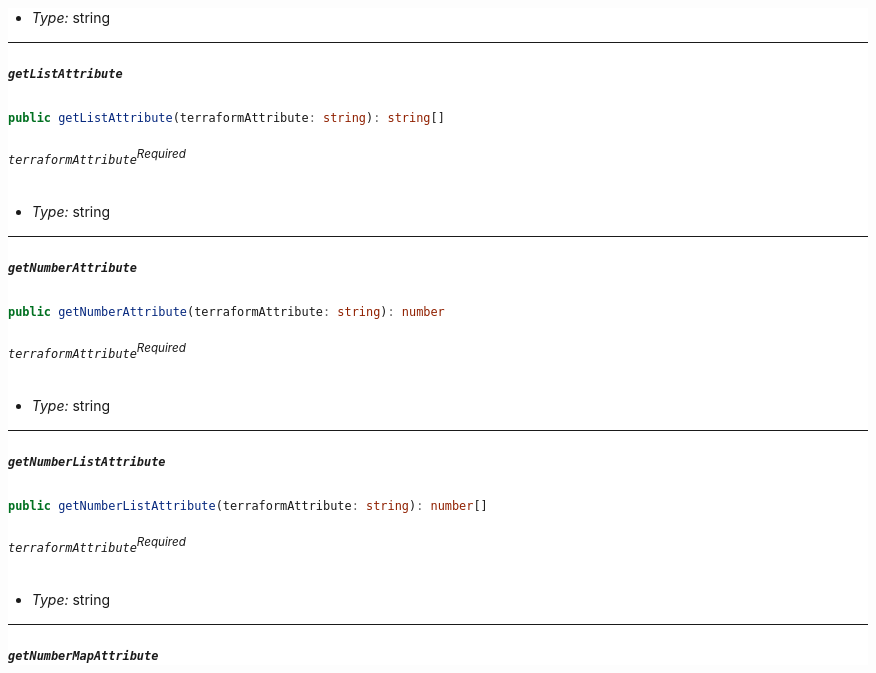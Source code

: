 - *Type:* string

---

##### `getListAttribute` <a name="getListAttribute" id="@cdktf/provider-azurestack.dataAzurestackPublicIps.DataAzurestackPublicIpsTimeoutsOutputReference.getListAttribute"></a>

```typescript
public getListAttribute(terraformAttribute: string): string[]
```

###### `terraformAttribute`<sup>Required</sup> <a name="terraformAttribute" id="@cdktf/provider-azurestack.dataAzurestackPublicIps.DataAzurestackPublicIpsTimeoutsOutputReference.getListAttribute.parameter.terraformAttribute"></a>

- *Type:* string

---

##### `getNumberAttribute` <a name="getNumberAttribute" id="@cdktf/provider-azurestack.dataAzurestackPublicIps.DataAzurestackPublicIpsTimeoutsOutputReference.getNumberAttribute"></a>

```typescript
public getNumberAttribute(terraformAttribute: string): number
```

###### `terraformAttribute`<sup>Required</sup> <a name="terraformAttribute" id="@cdktf/provider-azurestack.dataAzurestackPublicIps.DataAzurestackPublicIpsTimeoutsOutputReference.getNumberAttribute.parameter.terraformAttribute"></a>

- *Type:* string

---

##### `getNumberListAttribute` <a name="getNumberListAttribute" id="@cdktf/provider-azurestack.dataAzurestackPublicIps.DataAzurestackPublicIpsTimeoutsOutputReference.getNumberListAttribute"></a>

```typescript
public getNumberListAttribute(terraformAttribute: string): number[]
```

###### `terraformAttribute`<sup>Required</sup> <a name="terraformAttribute" id="@cdktf/provider-azurestack.dataAzurestackPublicIps.DataAzurestackPublicIpsTimeoutsOutputReference.getNumberListAttribute.parameter.terraformAttribute"></a>

- *Type:* string

---

##### `getNumberMapAttribute` <a name="getNumberMapAttribute" id="@cdktf/provider-azurestack.dataAzurestackPublicIps.DataAzurestackPublicIpsTimeoutsOutputReference.getNumberMapAttribute"></a>
